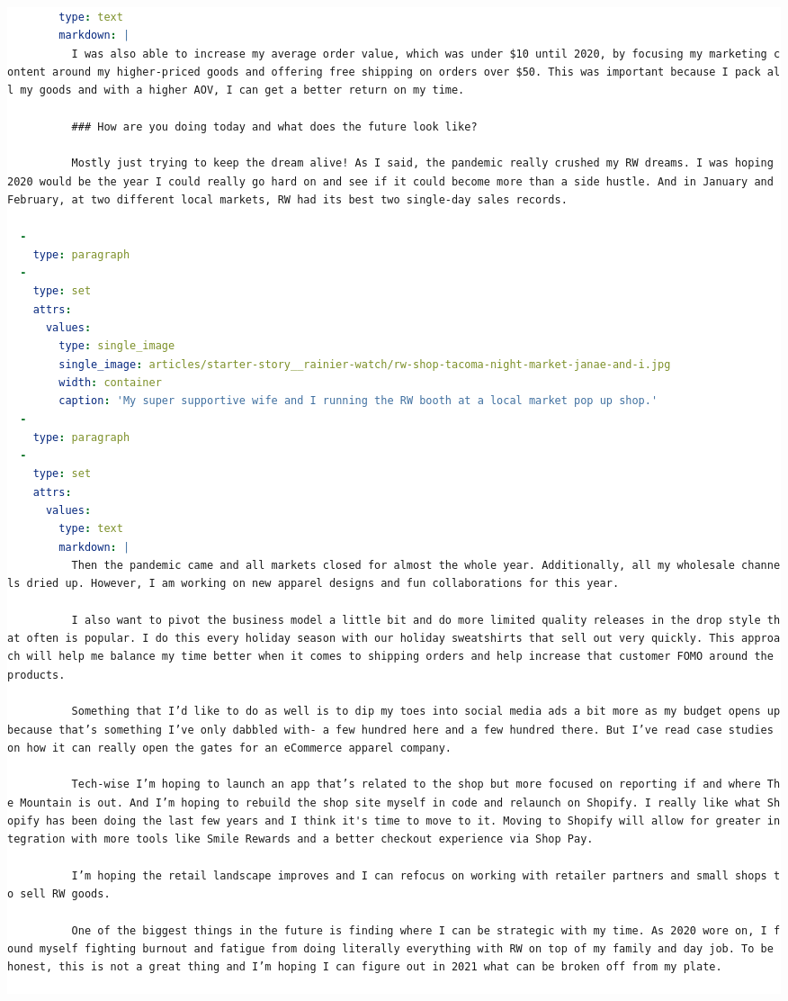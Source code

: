 ```yaml
        type: text
        markdown: |
          I was also able to increase my average order value, which was under $10 until 2020, by focusing my marketing content around my higher-priced goods and offering free shipping on orders over $50. This was important because I pack all my goods and with a higher AOV, I can get a better return on my time.  
          
          ### How are you doing today and what does the future look like?
          
          Mostly just trying to keep the dream alive! As I said, the pandemic really crushed my RW dreams. I was hoping 2020 would be the year I could really go hard on and see if it could become more than a side hustle. And in January and February, at two different local markets, RW had its best two single-day sales records.
          
  -
    type: paragraph
  -
    type: set
    attrs:
      values:
        type: single_image
        single_image: articles/starter-story__rainier-watch/rw-shop-tacoma-night-market-janae-and-i.jpg
        width: container
        caption: 'My super supportive wife and I running the RW booth at a local market pop up shop.'
  -
    type: paragraph
  -
    type: set
    attrs:
      values:
        type: text
        markdown: |
          Then the pandemic came and all markets closed for almost the whole year. Additionally, all my wholesale channels dried up. However, I am working on new apparel designs and fun collaborations for this year.
          
          I also want to pivot the business model a little bit and do more limited quality releases in the drop style that often is popular. I do this every holiday season with our holiday sweatshirts that sell out very quickly. This approach will help me balance my time better when it comes to shipping orders and help increase that customer FOMO around the products.
          
          Something that I’d like to do as well is to dip my toes into social media ads a bit more as my budget opens up because that’s something I’ve only dabbled with- a few hundred here and a few hundred there. But I’ve read case studies on how it can really open the gates for an eCommerce apparel company.
          
          Tech-wise I’m hoping to launch an app that’s related to the shop but more focused on reporting if and where The Mountain is out. And I’m hoping to rebuild the shop site myself in code and relaunch on Shopify. I really like what Shopify has been doing the last few years and I think it's time to move to it. Moving to Shopify will allow for greater integration with more tools like Smile Rewards and a better checkout experience via Shop Pay.
          
          I’m hoping the retail landscape improves and I can refocus on working with retailer partners and small shops to sell RW goods.
          
          One of the biggest things in the future is finding where I can be strategic with my time. As 2020 wore on, I found myself fighting burnout and fatigue from doing literally everything with RW on top of my family and day job. To be honest, this is not a great thing and I’m hoping I can figure out in 2021 what can be broken off from my plate.
          
```